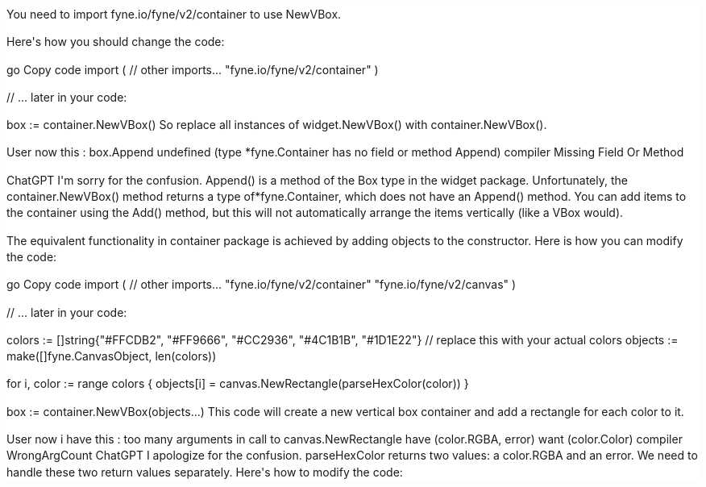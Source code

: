 You need to import fyne.io/fyne/v2/container to use NewVBox.

Here's how you should change the code:

go
Copy code
import (
    // other imports...
    "fyne.io/fyne/v2/container"
)

// ... later in your code:

box := container.NewVBox()
So replace all instances of widget.NewVBox() with container.NewVBox().

User
now this : box.Append undefined (type *fyne.Container has no field or method Append) compiler Missing Field Or Method

ChatGPT
I'm sorry for the confusion. Append() is a method of the Box type in the widget package. Unfortunately, the container.NewVBox() method returns a type of*fyne.Container, which does not have an Append() method. You can add items to the container using the Add() method, but this will not automatically arrange the items vertically (like a VBox would).

The equivalent functionality in container package is achieved by adding objects to the constructor. Here is how you can modify the code:

go
Copy code
import (
    // other imports...
    "fyne.io/fyne/v2/container"
    "fyne.io/fyne/v2/canvas"
)

// ... later in your code:

colors := []string{"#FFCDB2", "#FF9666", "#CC2936", "#4C1B1B", "#1D1E22"} // replace this with your actual colors
objects := make([]fyne.CanvasObject, len(colors))

for i, color := range colors {
    objects[i] = canvas.NewRectangle(parseHexColor(color))
}

box := container.NewVBox(objects...)
This code will create a new vertical box container and add a rectangle for each color to it.

User
now i have this : too many arguments in call to canvas.NewRectangle
 have (color.RGBA, error)
 want (color.Color) compiler WrongArgCount
ChatGPT
I apologize for the confusion. parseHexColor returns two values: a color.RGBA and an error. We need to handle these two return values separately. Here's how to modify the code:
